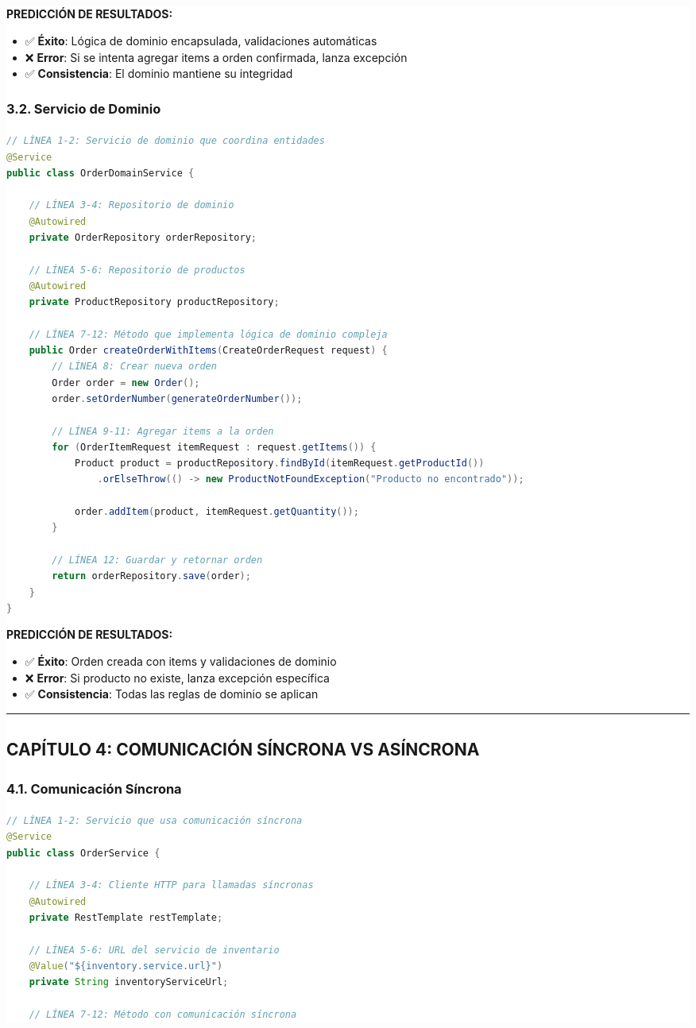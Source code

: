**PREDICCIÓN DE RESULTADOS:**
- ✅ **Éxito**: Lógica de dominio encapsulada, validaciones automáticas
- ❌ **Error**: Si se intenta agregar items a orden confirmada, lanza excepción
- ✅ **Consistencia**: El dominio mantiene su integridad

### 3.2. Servicio de Dominio

```java
// LÍNEA 1-2: Servicio de dominio que coordina entidades
@Service
public class OrderDomainService {
    
    // LÍNEA 3-4: Repositorio de dominio
    @Autowired
    private OrderRepository orderRepository;
    
    // LÍNEA 5-6: Repositorio de productos
    @Autowired
    private ProductRepository productRepository;
    
    // LÍNEA 7-12: Método que implementa lógica de dominio compleja
    public Order createOrderWithItems(CreateOrderRequest request) {
        // LÍNEA 8: Crear nueva orden
        Order order = new Order();
        order.setOrderNumber(generateOrderNumber());
        
        // LÍNEA 9-11: Agregar items a la orden
        for (OrderItemRequest itemRequest : request.getItems()) {
            Product product = productRepository.findById(itemRequest.getProductId())
                .orElseThrow(() -> new ProductNotFoundException("Producto no encontrado"));
            
            order.addItem(product, itemRequest.getQuantity());
        }
        
        // LÍNEA 12: Guardar y retornar orden
        return orderRepository.save(order);
    }
}
```

**PREDICCIÓN DE RESULTADOS:**
- ✅ **Éxito**: Orden creada con items y validaciones de dominio
- ❌ **Error**: Si producto no existe, lanza excepción específica
- ✅ **Consistencia**: Todas las reglas de dominio se aplican

---

## CAPÍTULO 4: COMUNICACIÓN SÍNCRONA VS ASÍNCRONA

### 4.1. Comunicación Síncrona

```java
// LÍNEA 1-2: Servicio que usa comunicación síncrona
@Service
public class OrderService {
    
    // LÍNEA 3-4: Cliente HTTP para llamadas síncronas
    @Autowired
    private RestTemplate restTemplate;
    
    // LÍNEA 5-6: URL del servicio de inventario
    @Value("${inventory.service.url}")
    private String inventoryServiceUrl;
    
    // LÍNEA 7-12: Método con comunicación síncrona
```